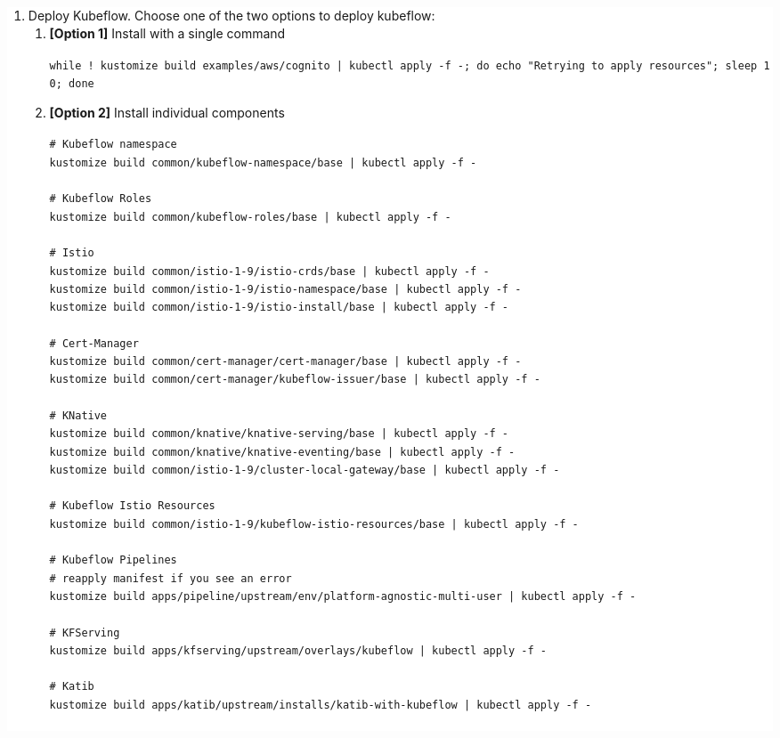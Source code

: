 1. Deploy Kubeflow. Choose one of the two options to deploy kubeflow:
    1. **[Option 1]** Install with a single command
        ```
        while ! kustomize build examples/aws/cognito | kubectl apply -f -; do echo "Retrying to apply resources"; sleep 10; done
        ```
    1. **[Option 2]** Install individual components
        ```
        # Kubeflow namespace
        kustomize build common/kubeflow-namespace/base | kubectl apply -f -
        
        # Kubeflow Roles
        kustomize build common/kubeflow-roles/base | kubectl apply -f -
        
        # Istio
        kustomize build common/istio-1-9/istio-crds/base | kubectl apply -f -
        kustomize build common/istio-1-9/istio-namespace/base | kubectl apply -f -
        kustomize build common/istio-1-9/istio-install/base | kubectl apply -f -
        
        # Cert-Manager
        kustomize build common/cert-manager/cert-manager/base | kubectl apply -f -
        kustomize build common/cert-manager/kubeflow-issuer/base | kubectl apply -f -
        
        # KNative
        kustomize build common/knative/knative-serving/base | kubectl apply -f -
        kustomize build common/knative/knative-eventing/base | kubectl apply -f -
        kustomize build common/istio-1-9/cluster-local-gateway/base | kubectl apply -f -
        
        # Kubeflow Istio Resources
        kustomize build common/istio-1-9/kubeflow-istio-resources/base | kubectl apply -f -
        
        # Kubeflow Pipelines
        # reapply manifest if you see an error
        kustomize build apps/pipeline/upstream/env/platform-agnostic-multi-user | kubectl apply -f -
        
        # KFServing
        kustomize build apps/kfserving/upstream/overlays/kubeflow | kubectl apply -f -
        
        # Katib
        kustomize build apps/katib/upstream/installs/katib-with-kubeflow | kubectl apply -f -
        